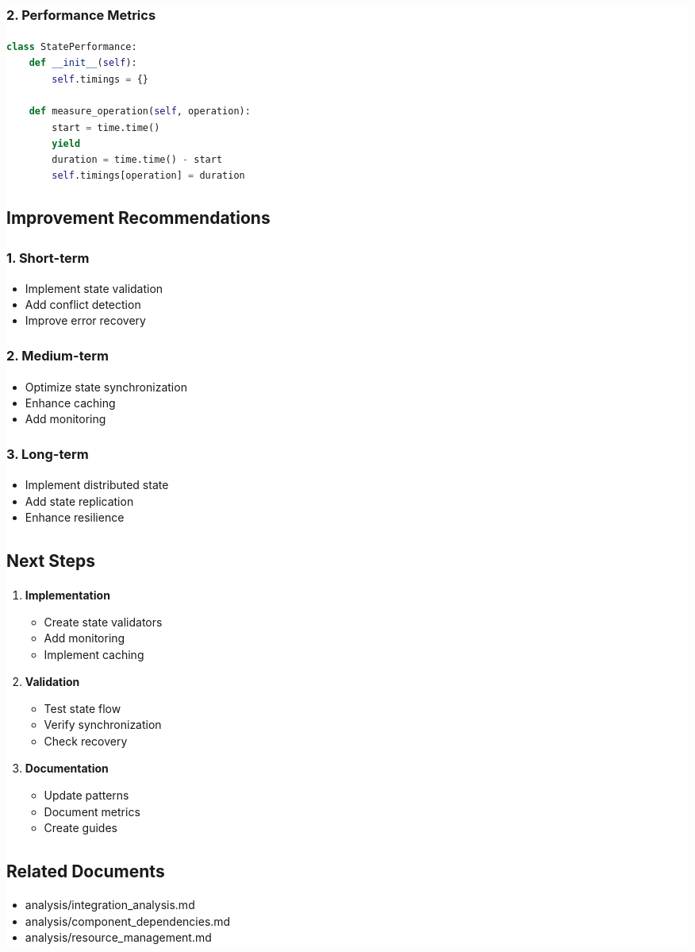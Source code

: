### 2. Performance Metrics
```python
class StatePerformance:
    def __init__(self):
        self.timings = {}
        
    def measure_operation(self, operation):
        start = time.time()
        yield
        duration = time.time() - start
        self.timings[operation] = duration
```

## Improvement Recommendations

### 1. Short-term
- Implement state validation
- Add conflict detection
- Improve error recovery

### 2. Medium-term
- Optimize state synchronization
- Enhance caching
- Add monitoring

### 3. Long-term
- Implement distributed state
- Add state replication
- Enhance resilience

## Next Steps

1. **Implementation**
   - Create state validators
   - Add monitoring
   - Implement caching

2. **Validation**
   - Test state flow
   - Verify synchronization
   - Check recovery

3. **Documentation**
   - Update patterns
   - Document metrics
   - Create guides

## Related Documents
- analysis/integration_analysis.md
- analysis/component_dependencies.md
- analysis/resource_management.md
